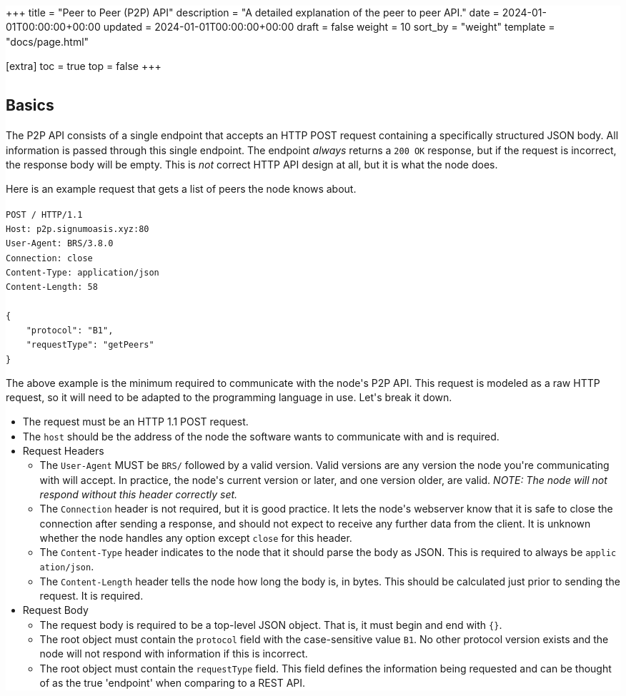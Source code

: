 +++
title = "Peer to Peer (P2P) API"
description = "A detailed explanation of the peer to peer API."
date = 2024-01-01T00:00:00+00:00
updated = 2024-01-01T00:00:00+00:00
draft = false
weight = 10
sort_by = "weight"
template = "docs/page.html"

[extra]
toc = true
top = false
+++

## Basics

The P2P API consists of a single endpoint that accepts an HTTP POST request
containing a specifically structured JSON body. All information is passed through
this single endpoint. The endpoint _always_ returns a `200 OK` response, but if the
request is incorrect, the response body will be empty. This is _not_ correct HTTP API
design at all, but it is what the node does.

Here is an example request that gets a list of peers the node knows about.

```http
POST / HTTP/1.1
Host: p2p.signumoasis.xyz:80
User-Agent: BRS/3.8.0
Connection: close
Content-Type: application/json
Content-Length: 58

{
    "protocol": "B1",
    "requestType": "getPeers"
}
```

The above example is the minimum required to communicate with the node's P2P API.
This request is modeled as a raw HTTP request, so it will need to be adapted to
the programming language in use. Let's break it down.

* The request must be an HTTP 1.1 POST request.
* The `host` should be the address of the node the software wants to communicate
with and is required.
* Request Headers
  * The `User-Agent` MUST be `BRS/` followed by a valid version. Valid versions are
any version the node you're communicating with will accept. In practice, the node's
current version or later, and one version older, are valid. _NOTE: The node will not
respond without this header correctly set._
  * The `Connection` header is not required, but it is good practice. It lets the node's webserver
know that it is safe to close the connection after sending a response, and should not expect to
receive any further data from the client. It is unknown whether the node handles any option
except `close` for this header.
  * The `Content-Type` header indicates to the node that it should parse the body as JSON. This
  is required to always be `application/json`.
  * The `Content-Length` header tells the node how long the body is, in bytes. This should be
  calculated just prior to sending the request. It is required.
* Request Body
  * The request body is required to be a top-level JSON object. That is, it must begin and end
  with `{}`.
  * The root object must contain the `protocol` field with the case-sensitive value `B1`. No other
  protocol version exists and the node will not respond with information if this is incorrect.
  * The root object must contain the `requestType` field. This field defines the information
  being requested and can be thought of as the true 'endpoint' when comparing to a REST API.